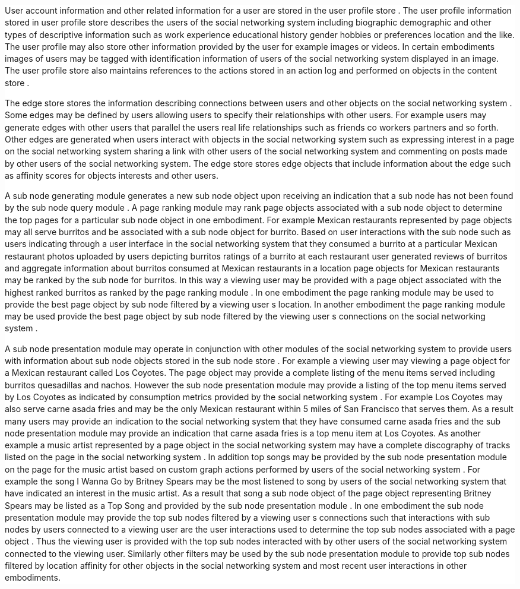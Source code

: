 User account information and other related information for a user are stored in the user profile store . The user profile information stored in user profile store describes the users of the social networking system including biographic demographic and other types of descriptive information such as work experience educational history gender hobbies or preferences location and the like. The user profile may also store other information provided by the user for example images or videos. In certain embodiments images of users may be tagged with identification information of users of the social networking system displayed in an image. The user profile store also maintains references to the actions stored in an action log and performed on objects in the content store .

The edge store stores the information describing connections between users and other objects on the social networking system . Some edges may be defined by users allowing users to specify their relationships with other users. For example users may generate edges with other users that parallel the users real life relationships such as friends co workers partners and so forth. Other edges are generated when users interact with objects in the social networking system such as expressing interest in a page on the social networking system sharing a link with other users of the social networking system and commenting on posts made by other users of the social networking system. The edge store stores edge objects that include information about the edge such as affinity scores for objects interests and other users.

A sub node generating module generates a new sub node object upon receiving an indication that a sub node has not been found by the sub node query module . A page ranking module may rank page objects associated with a sub node object to determine the top pages for a particular sub node object in one embodiment. For example Mexican restaurants represented by page objects may all serve burritos and be associated with a sub node object for burrito. Based on user interactions with the sub node such as users indicating through a user interface in the social networking system that they consumed a burrito at a particular Mexican restaurant photos uploaded by users depicting burritos ratings of a burrito at each restaurant user generated reviews of burritos and aggregate information about burritos consumed at Mexican restaurants in a location page objects for Mexican restaurants may be ranked by the sub node for burritos. In this way a viewing user may be provided with a page object associated with the highest ranked burritos as ranked by the page ranking module . In one embodiment the page ranking module may be used to provide the best page object by sub node filtered by a viewing user s location. In another embodiment the page ranking module may be used provide the best page object by sub node filtered by the viewing user s connections on the social networking system .

A sub node presentation module may operate in conjunction with other modules of the social networking system to provide users with information about sub node objects stored in the sub node store . For example a viewing user may viewing a page object for a Mexican restaurant called Los Coyotes. The page object may provide a complete listing of the menu items served including burritos quesadillas and nachos. However the sub node presentation module may provide a listing of the top menu items served by Los Coyotes as indicated by consumption metrics provided by the social networking system . For example Los Coyotes may also serve carne asada fries and may be the only Mexican restaurant within 5 miles of San Francisco that serves them. As a result many users may provide an indication to the social networking system that they have consumed carne asada fries and the sub node presentation module may provide an indication that carne asada fries is a top menu item at Los Coyotes. As another example a music artist represented by a page object in the social networking system may have a complete discography of tracks listed on the page in the social networking system . In addition top songs may be provided by the sub node presentation module on the page for the music artist based on custom graph actions performed by users of the social networking system . For example the song I Wanna Go by Britney Spears may be the most listened to song by users of the social networking system that have indicated an interest in the music artist. As a result that song a sub node object of the page object representing Britney Spears may be listed as a Top Song and provided by the sub node presentation module . In one embodiment the sub node presentation module may provide the top sub nodes filtered by a viewing user s connections such that interactions with sub nodes by users connected to a viewing user are the user interactions used to determine the top sub nodes associated with a page object . Thus the viewing user is provided with the top sub nodes interacted with by other users of the social networking system connected to the viewing user. Similarly other filters may be used by the sub node presentation module to provide top sub nodes filtered by location affinity for other objects in the social networking system and most recent user interactions in other embodiments.
